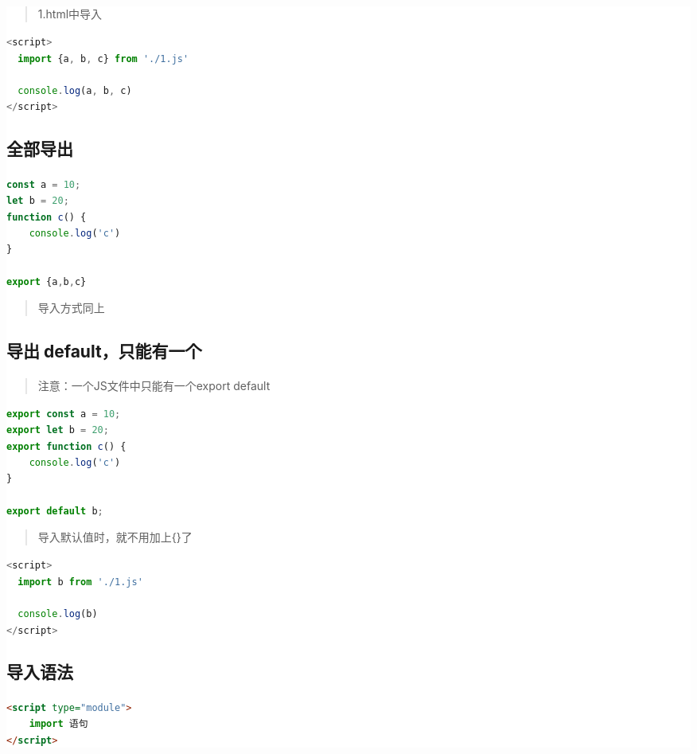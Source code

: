 > 1.html中导入

```js
<script>
  import {a, b, c} from './1.js'

  console.log(a, b, c)
</script>
```

## 全部导出

```js
const a = 10;
let b = 20;
function c() {
    console.log('c')
}

export {a,b,c}
```

> 导入方式同上

## 导出 default，只能有一个

> 注意：一个JS文件中只能有一个export default

```js
export const a = 10;
export let b = 20;
export function c() {
    console.log('c')
}

export default b;
```

> 导入默认值时，就不用加上{}了

```js
<script>
  import b from './1.js'

  console.log(b)
</script>
```



## 导入语法

```html
<script type="module">
	import 语句
</script>
```
